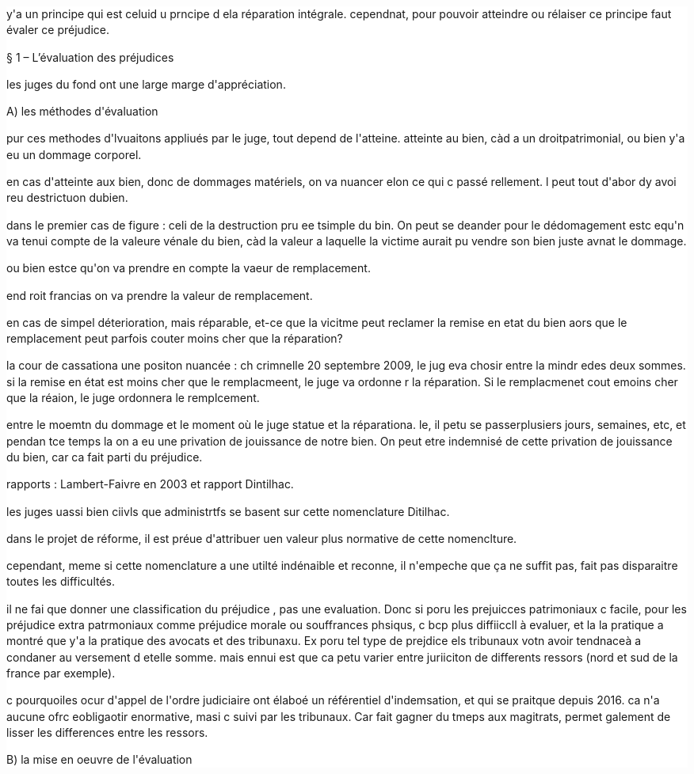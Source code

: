 y'a un principe qui est celuid u prncipe d ela réparation intégrale.  cependnat, pour pouvoir atteindre ou rélaiser ce principe faut évaler ce préjudice.

§ 1 – L’évaluation des préjudices

les juges du fond ont une large marge d'appréciation.

A) les méthodes d'évaluation

pur ces methodes d'lvuaitons appliués par le juge, tout depend de l'atteine. atteinte au bien, càd a un droitpatrimonial, ou bien y'a eu un dommage corporel. 

en cas d'atteinte aux bien, donc de dommages matériels, on va nuancer elon ce qui c passé rellement. l peut tout d'abor dy avoi reu destrictuon dubien.

dans le premier cas de figure : celi de la destruction pru ee tsimple du bin. On peut se deander pour le dédomagement estc equ'n va tenui compte de la valeure vénale du bien, càd la valeur a laquelle la victime aurait pu vendre son bien juste avnat le dommage. 

ou bien estce qu'on va prendre en compte la vaeur de remplacement.

end roit francias on va prendre la valeur de remplacement. 

en cas de simpel déterioration, mais réparable, et-ce que la vicitme peut reclamer la remise en etat du bien aors que le remplacement peut parfois couter moins cher que la réparation? 


la cour de cassationa une positon nuancée : ch crimnelle 20 septembre 2009, le jug eva chosir entre la mindr edes deux sommes. si la remise en état est moins cher que le remplacmeent, le juge va ordonne r la réparation. Si le remplacmenet cout emoins cher que la réaion, le juge ordonnera le remplcement.

entre le moemtn du dommage et le moment où le juge statue et la réparationa. le, il petu se passerplusiers jours, semaines, etc, et pendan tce temps la on a eu une privation de jouissance de notre bien. On peut etre indemnisé de cette privation de jouissance du bien, car ca fait parti du préjudice. 




rapports : Lambert-Faivre en 2003 et rapport Dintilhac. 

les juges uassi bien ciivls que administrtfs se basent sur cette nomenclature Ditilhac.

dans le projet de réforme, il est préue d'attribuer uen valeur plus normative de cette nomenclture.

cependant, meme si cette nomenclature a une utilté indénaible et reconne, il n'empeche que ça ne suffit pas, fait pas disparaitre toutes les difficultés.

il ne fai que donner une classification du préjudice , pas une evaluation. Donc si poru les prejuicces patrimoniaux c facile, pour les préjudice extra patrmoniaux comme préjudice morale ou souffrances phsiqus, c bcp plus diffiiccll à evaluer, et la la pratique a montré que y'a la pratique des avocats et des tribunaxu. Ex poru tel type de prejdice els tribunaux votn avoir tendnaceà a condaner au versement d etelle somme. mais ennui est que ca petu varier entre juriiciton de differents ressors (nord et sud de la france par exemple).

c pourquoiles ocur d'appel de l'ordre judiciaire ont élaboé un référentiel d'indemsation, et qui se praitque depuis 2016. ca n'a aucune ofrc eobligaotir enormative, masi c suivi par les tribunaux. Car fait gagner du tmeps aux magitrats, permet galement de lisser les differences entre les ressors. 


B) la mise en oeuvre de l'évaluation
